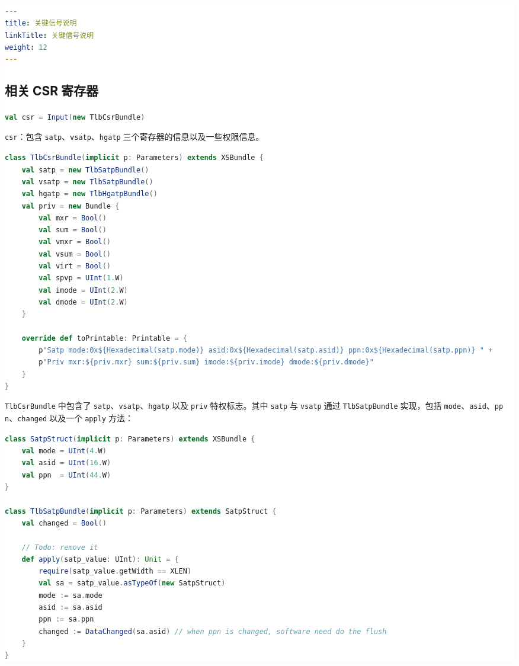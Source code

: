 ```yaml
---
title: 关键信号说明
linkTitle: 关键信号说明
weight: 12
---
```


## 相关 CSR 寄存器

```scala
val csr = Input(new TlbCsrBundle)
```

`csr`：包含 `satp`、`vsatp`、`hgatp` 三个寄存器的信息以及一些权限信息。

```scala
class TlbCsrBundle(implicit p: Parameters) extends XSBundle {
	val satp = new TlbSatpBundle()
	val vsatp = new TlbSatpBundle()
	val hgatp = new TlbHgatpBundle()
	val priv = new Bundle {
		val mxr = Bool()
		val sum = Bool()
		val vmxr = Bool()
		val vsum = Bool()
		val virt = Bool()
		val spvp = UInt(1.W)
		val imode = UInt(2.W)
		val dmode = UInt(2.W)
	}
	
	override def toPrintable: Printable = {
		p"Satp mode:0x${Hexadecimal(satp.mode)} asid:0x${Hexadecimal(satp.asid)} ppn:0x${Hexadecimal(satp.ppn)} " +
		p"Priv mxr:${priv.mxr} sum:${priv.sum} imode:${priv.imode} dmode:${priv.dmode}"
	}
}
```

`TlbCsrBundle` 中包含了 `satp`、`vsatp`、`hgatp` 以及 `priv` 特权标志。其中 `satp` 与 `vsatp` 通过 `TlbSatpBundle` 实现，包括 `mode`、`asid`、`ppn`、`changed` 以及一个 `apply` 方法：

```scala
class SatpStruct(implicit p: Parameters) extends XSBundle {
	val mode = UInt(4.W)
	val asid = UInt(16.W)
	val ppn  = UInt(44.W)
}

class TlbSatpBundle(implicit p: Parameters) extends SatpStruct {
	val changed = Bool()
	
	// Todo: remove it
	def apply(satp_value: UInt): Unit = {
		require(satp_value.getWidth == XLEN)
		val sa = satp_value.asTypeOf(new SatpStruct)
		mode := sa.mode
		asid := sa.asid
		ppn := sa.ppn
		changed := DataChanged(sa.asid) // when ppn is changed, software need do the flush
	}
}
```
